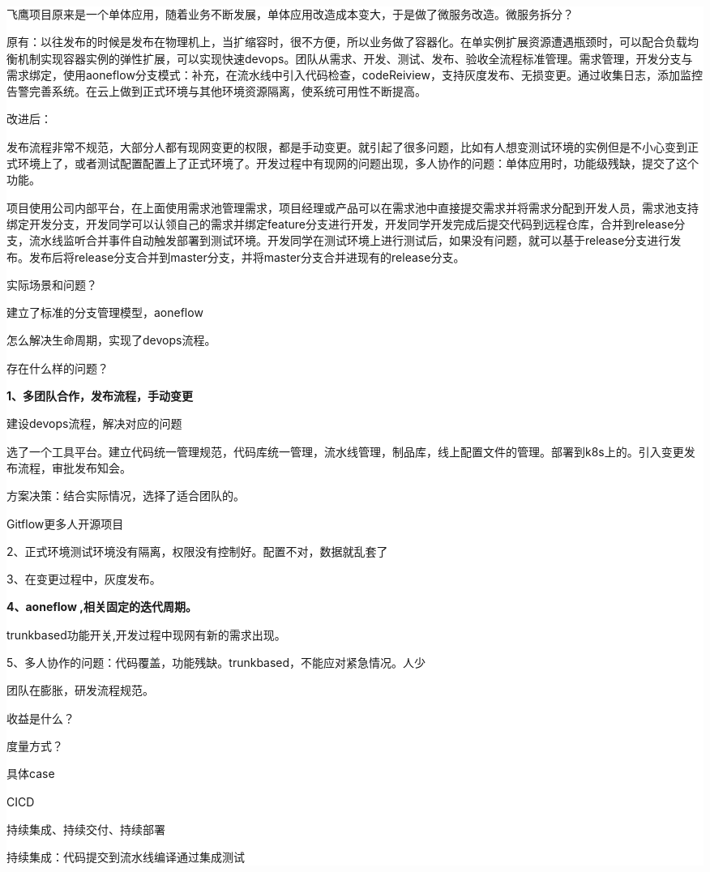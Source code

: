 

飞鹰项目原来是一个单体应用，随着业务不断发展，单体应用改造成本变大，于是做了微服务改造。微服务拆分？



原有：以往发布的时候是发布在物理机上，当扩缩容时，很不方便，所以业务做了容器化。在单实例扩展资源遭遇瓶颈时，可以配合负载均衡机制实现容器实例的弹性扩展，可以实现快速devops。团队从需求、开发、测试、发布、验收全流程标准管理。需求管理，开发分支与需求绑定，使用aoneflow分支模式：补充，在流水线中引入代码检查，codeReiview，支持灰度发布、无损变更。通过收集日志，添加监控告警完善系统。在云上做到正式环境与其他环境资源隔离，使系统可用性不断提高。

改进后：

发布流程非常不规范，大部分人都有现网变更的权限，都是手动变更。就引起了很多问题，比如有人想变测试环境的实例但是不小心变到正式环境上了，或者测试配置配置上了正式环境了。开发过程中有现网的问题出现，多人协作的问题：单体应用时，功能级残缺，提交了这个功能。

项目使用公司内部平台，在上面使用需求池管理需求，项目经理或产品可以在需求池中直接提交需求并将需求分配到开发人员，需求池支持绑定开发分支，开发同学可以认领自己的需求并绑定feature分支进行开发，开发同学开发完成后提交代码到远程仓库，合并到release分支，流水线监听合并事件自动触发部署到测试环境。开发同学在测试环境上进行测试后，如果没有问题，就可以基于release分支进行发布。发布后将release分支合并到master分支，并将master分支合并进现有的release分支。





实际场景和问题？

建立了标准的分支管理模型，aoneflow

怎么解决生命周期，实现了devops流程。

存在什么样的问题？

**1、多团队合作，发布流程，手动变更**

建设devops流程，解决对应的问题

选了一个工具平台。建立代码统一管理规范，代码库统一管理，流水线管理，制品库，线上配置文件的管理。部署到k8s上的。引入变更发布流程，审批发布知会。

方案决策：结合实际情况，选择了适合团队的。

Gitflow更多人开源项目



2、正式环境测试环境没有隔离，权限没有控制好。配置不对，数据就乱套了

3、在变更过程中，灰度发布。

**4、aoneflow ,相关固定的迭代周期。**

trunkbased功能开关,开发过程中现网有新的需求出现。

5、多人协作的问题：代码覆盖，功能残缺。trunkbased，不能应对紧急情况。人少

团队在膨胀，研发流程规范。

收益是什么？

度量方式？

具体case



CICD

持续集成、持续交付、持续部署

持续集成：代码提交到流水线编译通过集成测试
